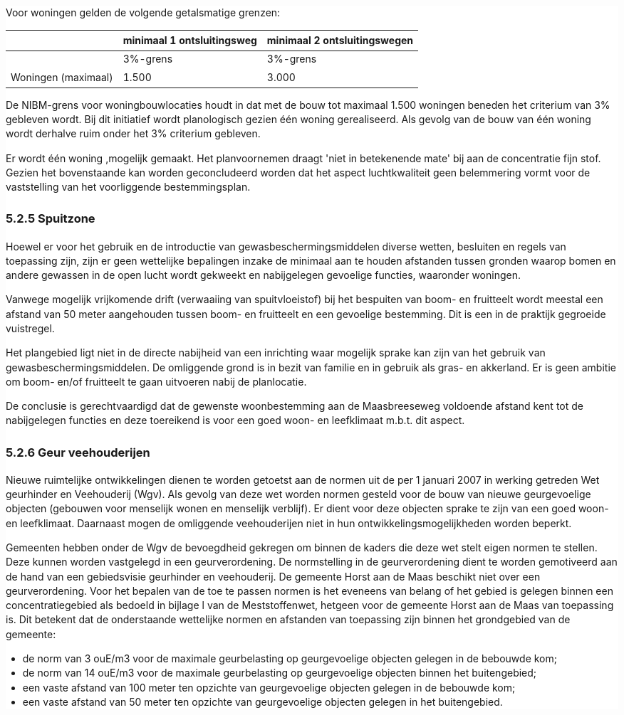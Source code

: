 Voor woningen gelden de volgende getalsmatige grenzen:

|                     | minimaal 1 ontsluitingsweg | minimaal 2 ontsluitingswegen |
|---------------------|----------------------------|------------------------------|
|                     | 3%-grens                   | 3%-grens                     |
| Woningen (maximaal) | 1.500                      | 3.000                        |

De NIBM-grens voor woningbouwlocaties houdt in dat met de bouw tot maximaal 1.500 woningen beneden het criterium van 3% gebleven wordt. Bij dit initiatief wordt planologisch gezien één woning gerealiseerd. Als gevolg van de bouw van één woning wordt derhalve ruim onder het 3% criterium gebleven.

Er wordt één woning ,mogelijk gemaakt. Het planvoornemen draagt 'niet in betekenende mate' bij aan de concentratie fijn stof. Gezien het bovenstaande kan worden geconcludeerd worden dat het aspect luchtkwaliteit geen belemmering vormt voor de vaststelling van het voorliggende bestemmingsplan.

### **5.2.5 Spuitzone**

Hoewel er voor het gebruik en de introductie van gewasbeschermingsmiddelen diverse wetten, besluiten en regels van toepassing zijn, zijn er geen wettelijke bepalingen inzake de minimaal aan te houden afstanden tussen gronden waarop bomen en andere gewassen in de open lucht wordt gekweekt en nabijgelegen gevoelige functies, waaronder woningen.

Vanwege mogelijk vrijkomende drift (verwaaiing van spuitvloeistof) bij het bespuiten van boom- en fruitteelt wordt meestal een afstand van 50 meter aangehouden tussen boom- en fruitteelt en een gevoelige bestemming. Dit is een in de praktijk gegroeide vuistregel.

Het plangebied ligt niet in de directe nabijheid van een inrichting waar mogelijk sprake kan zijn van het gebruik van gewasbeschermingsmiddelen. De omliggende grond is in bezit van familie en in gebruik als gras- en akkerland. Er is geen ambitie om boom- en/of fruitteelt te gaan uitvoeren nabij de planlocatie.

De conclusie is gerechtvaardigd dat de gewenste woonbestemming aan de Maasbreeseweg voldoende afstand kent tot de nabijgelegen functies en deze toereikend is voor een goed woon- en leefklimaat m.b.t. dit aspect.

### **5.2.6 Geur veehouderijen**

Nieuwe ruimtelijke ontwikkelingen dienen te worden getoetst aan de normen uit de per 1 januari 2007 in werking getreden Wet geurhinder en Veehouderij (Wgv). Als gevolg van deze wet worden normen gesteld voor de bouw van nieuwe geurgevoelige objecten (gebouwen voor menselijk wonen en menselijk verblijf). Er dient voor deze objecten sprake te zijn van een goed woon- en leefklimaat. Daarnaast mogen de omliggende veehouderijen niet in hun ontwikkelingsmogelijkheden worden beperkt.

Gemeenten hebben onder de Wgv de bevoegdheid gekregen om binnen de kaders die deze wet stelt eigen normen te stellen. Deze kunnen worden vastgelegd in een geurverordening. De normstelling in de geurverordening dient te worden gemotiveerd aan de hand van een gebiedsvisie geurhinder en veehouderij. De gemeente Horst aan de Maas beschikt niet over een geurverordening. Voor het bepalen van de toe te passen normen is het eveneens van belang of het gebied is gelegen binnen een concentratiegebied als bedoeld in bijlage l van de Meststoffenwet, hetgeen voor de gemeente Horst aan de Maas van toepassing is. Dit betekent dat de onderstaande wettelijke normen en afstanden van toepassing zijn binnen het grondgebied van de gemeente:

- de norm van 3 ouE/m3 voor de maximale geurbelasting op geurgevoelige objecten gelegen in de bebouwde kom;
- de norm van 14 ouE/m3 voor de maximale geurbelasting op geurgevoelige objecten binnen het buitengebied;
- een vaste afstand van 100 meter ten opzichte van geurgevoelige objecten gelegen in de bebouwde kom;
- een vaste afstand van 50 meter ten opzichte van geurgevoelige objecten gelegen in het buitengebied.
